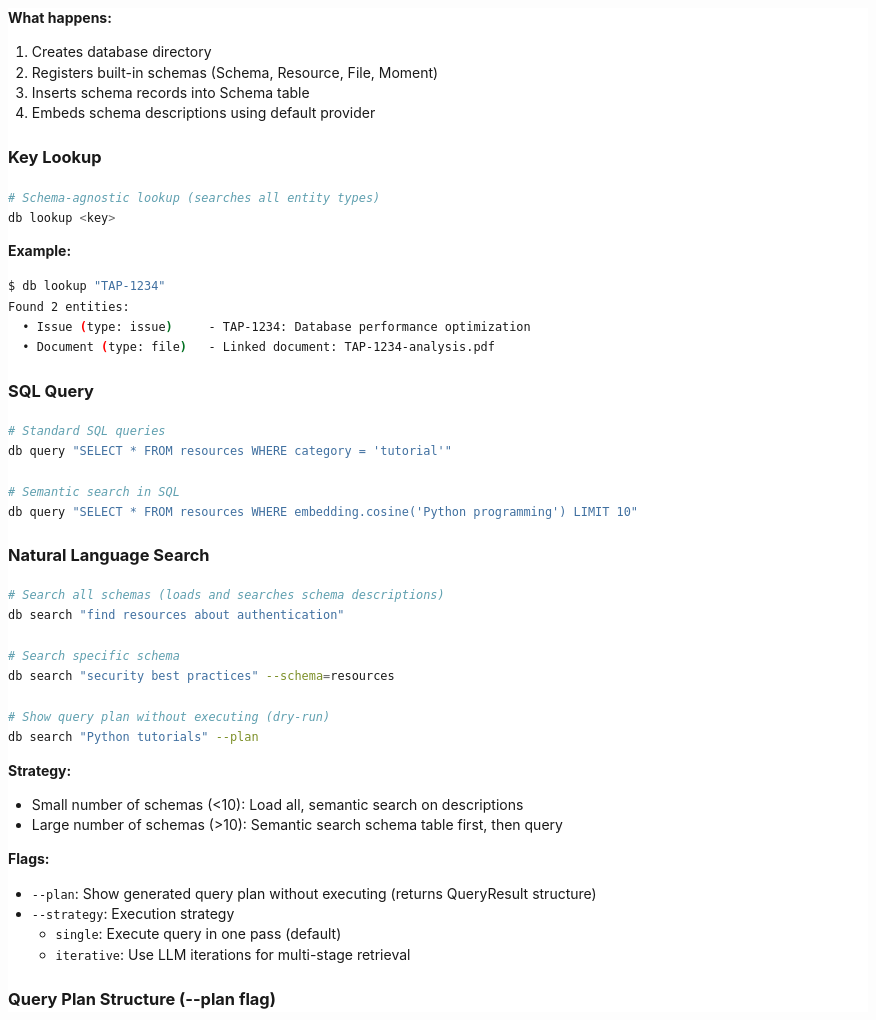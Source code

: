 **What happens:**
1. Creates database directory
2. Registers built-in schemas (Schema, Resource, File, Moment)
3. Inserts schema records into Schema table
4. Embeds schema descriptions using default provider

### Key Lookup

```bash
# Schema-agnostic lookup (searches all entity types)
db lookup <key>
```

**Example:**
```bash
$ db lookup "TAP-1234"
Found 2 entities:
  • Issue (type: issue)     - TAP-1234: Database performance optimization
  • Document (type: file)   - Linked document: TAP-1234-analysis.pdf
```

### SQL Query

```bash
# Standard SQL queries
db query "SELECT * FROM resources WHERE category = 'tutorial'"

# Semantic search in SQL
db query "SELECT * FROM resources WHERE embedding.cosine('Python programming') LIMIT 10"
```

### Natural Language Search

```bash
# Search all schemas (loads and searches schema descriptions)
db search "find resources about authentication"

# Search specific schema
db search "security best practices" --schema=resources

# Show query plan without executing (dry-run)
db search "Python tutorials" --plan
```

**Strategy:**
- Small number of schemas (<10): Load all, semantic search on descriptions
- Large number of schemas (>10): Semantic search schema table first, then query

**Flags:**
- `--plan`: Show generated query plan without executing (returns QueryResult structure)
- `--strategy`: Execution strategy
  - `single`: Execute query in one pass (default)
  - `iterative`: Use LLM iterations for multi-stage retrieval

### Query Plan Structure (--plan flag)

